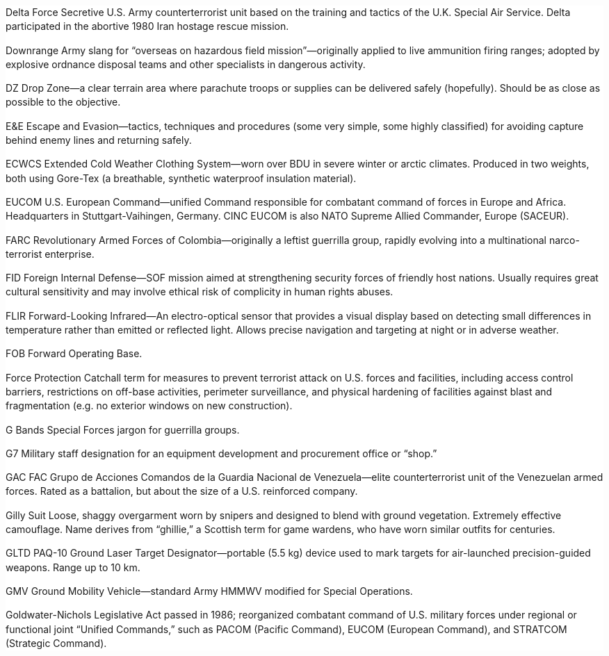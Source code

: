 Delta Force Secretive U.S. Army counterterrorist unit based on the training and tactics of the U.K. Special Air Service. Delta participated in the abortive 1980 Iran hostage rescue mission.

Downrange Army slang for “overseas on hazardous field mission”—originally applied to live ammunition firing ranges; adopted by explosive ordnance disposal teams and other specialists in dangerous activity.

DZ Drop Zone—a clear terrain area where parachute troops or supplies can be delivered safely (hopefully). Should be as close as possible to the objective.

E&E Escape and Evasion—tactics, techniques and procedures (some very simple, some highly classified) for avoiding capture behind enemy lines and returning safely.

ECWCS Extended Cold Weather Clothing System—worn over BDU in severe winter or arctic climates. Produced in two weights, both using Gore-Tex (a breathable, synthetic waterproof insulation material).

EUCOM U.S. European Command—unified Command responsible for combatant command of forces in Europe and Africa. Headquarters in Stuttgart-Vaihingen, Germany. CINC EUCOM is also NATO Supreme Allied Commander, Europe (SACEUR).

FARC Revolutionary Armed Forces of Colombia—originally a leftist guerrilla group, rapidly evolving into a multinational narco-terrorist enterprise.

FID Foreign Internal Defense—SOF mission aimed at strengthening security forces of friendly host nations. Usually requires great cultural sensitivity and may involve ethical risk of complicity in human rights abuses.

FLIR Forward-Looking Infrared—An electro-optical sensor that provides a visual display based on detecting small differences in temperature rather than emitted or reflected light. Allows precise navigation and targeting at night or in adverse weather.

FOB Forward Operating Base.

Force Protection Catchall term for measures to prevent terrorist attack on U.S. forces and facilities, including access control barriers, restrictions on off-base activities, perimeter surveillance, and physical hardening of facilities against blast and fragmentation (e.g. no exterior windows on new construction).

G Bands Special Forces jargon for guerrilla groups.

G7 Military staff designation for an equipment development and procurement office or “shop.”

GAC FAC Grupo de Acciones Comandos de la Guardia Nacional de Venezuela—elite counterterrorist unit of the Venezuelan armed forces. Rated as a battalion, but about the size of a U.S. reinforced company.

Gilly Suit Loose, shaggy overgarment worn by snipers and designed to blend with ground vegetation. Extremely effective camouflage. Name derives from “ghillie,” a Scottish term for game wardens, who have worn similar outfits for centuries.

GLTD PAQ-10 Ground Laser Target Designator—portable (5.5 kg) device used to mark targets for air-launched precision-guided weapons. Range up to 10 km.

GMV Ground Mobility Vehicle—standard Army HMMWV modified for Special Operations.

Goldwater-Nichols Legislative Act passed in 1986; reorganized combatant command of U.S. military forces under regional or functional joint “Unified Commands,” such as PACOM (Pacific Command), EUCOM (European Command), and STRATCOM (Strategic Command).
